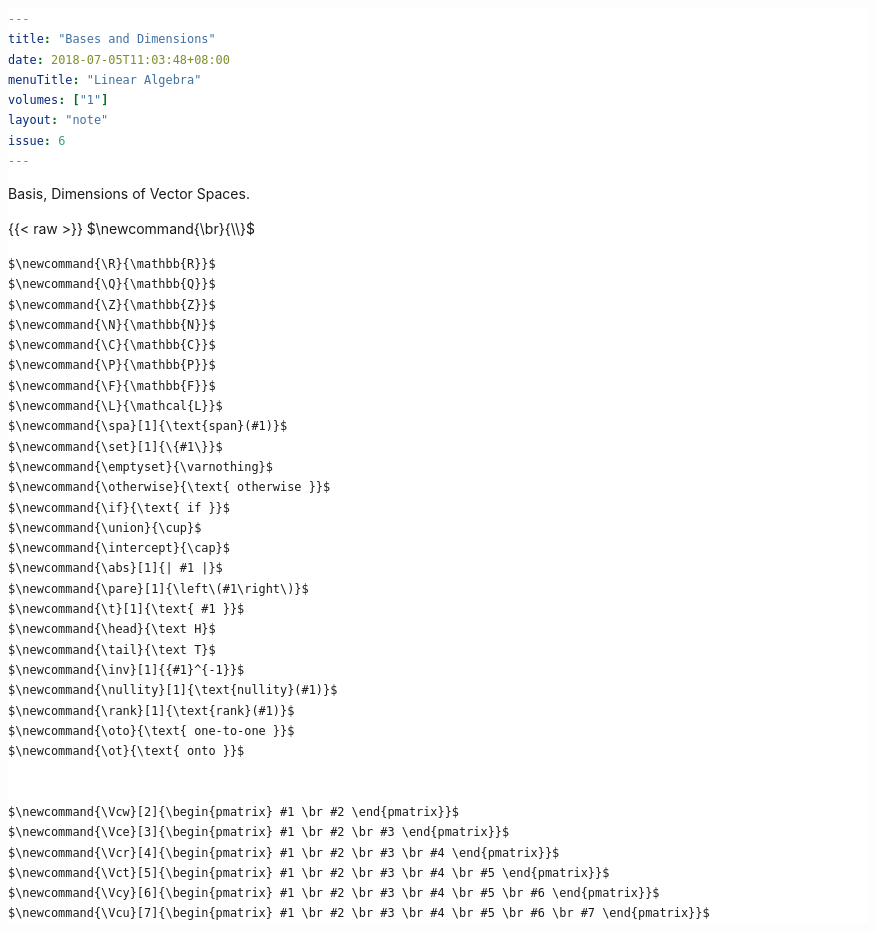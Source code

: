 ```yaml
---
title: "Bases and Dimensions"
date: 2018-07-05T11:03:48+08:00
menuTitle: "Linear Algebra"
volumes: ["1"]
layout: "note"
issue: 6
---
```


<p class="hide">
  Basis, Dimensions of Vector Spaces.
</p>




<div class="latex-macros">
  {{< raw >}}
    $\newcommand{\br}{\\}$

    $\newcommand{\R}{\mathbb{R}}$
    $\newcommand{\Q}{\mathbb{Q}}$
    $\newcommand{\Z}{\mathbb{Z}}$
    $\newcommand{\N}{\mathbb{N}}$
    $\newcommand{\C}{\mathbb{C}}$
    $\newcommand{\P}{\mathbb{P}}$
    $\newcommand{\F}{\mathbb{F}}$
    $\newcommand{\L}{\mathcal{L}}$
    $\newcommand{\spa}[1]{\text{span}(#1)}$
    $\newcommand{\set}[1]{\{#1\}}$
    $\newcommand{\emptyset}{\varnothing}$
    $\newcommand{\otherwise}{\text{ otherwise }}$
    $\newcommand{\if}{\text{ if }}$
    $\newcommand{\union}{\cup}$
    $\newcommand{\intercept}{\cap}$
    $\newcommand{\abs}[1]{| #1 |}$
    $\newcommand{\pare}[1]{\left\(#1\right\)}$
    $\newcommand{\t}[1]{\text{ #1 }}$
    $\newcommand{\head}{\text H}$
    $\newcommand{\tail}{\text T}$
    $\newcommand{\inv}[1]{{#1}^{-1}}$
    $\newcommand{\nullity}[1]{\text{nullity}(#1)}$
    $\newcommand{\rank}[1]{\text{rank}(#1)}$
    $\newcommand{\oto}{\text{ one-to-one }}$
    $\newcommand{\ot}{\text{ onto }}$


    $\newcommand{\Vcw}[2]{\begin{pmatrix} #1 \br #2 \end{pmatrix}}$
    $\newcommand{\Vce}[3]{\begin{pmatrix} #1 \br #2 \br #3 \end{pmatrix}}$
    $\newcommand{\Vcr}[4]{\begin{pmatrix} #1 \br #2 \br #3 \br #4 \end{pmatrix}}$
    $\newcommand{\Vct}[5]{\begin{pmatrix} #1 \br #2 \br #3 \br #4 \br #5 \end{pmatrix}}$
    $\newcommand{\Vcy}[6]{\begin{pmatrix} #1 \br #2 \br #3 \br #4 \br #5 \br #6 \end{pmatrix}}$
    $\newcommand{\Vcu}[7]{\begin{pmatrix} #1 \br #2 \br #3 \br #4 \br #5 \br #6 \br #7 \end{pmatrix}}$
